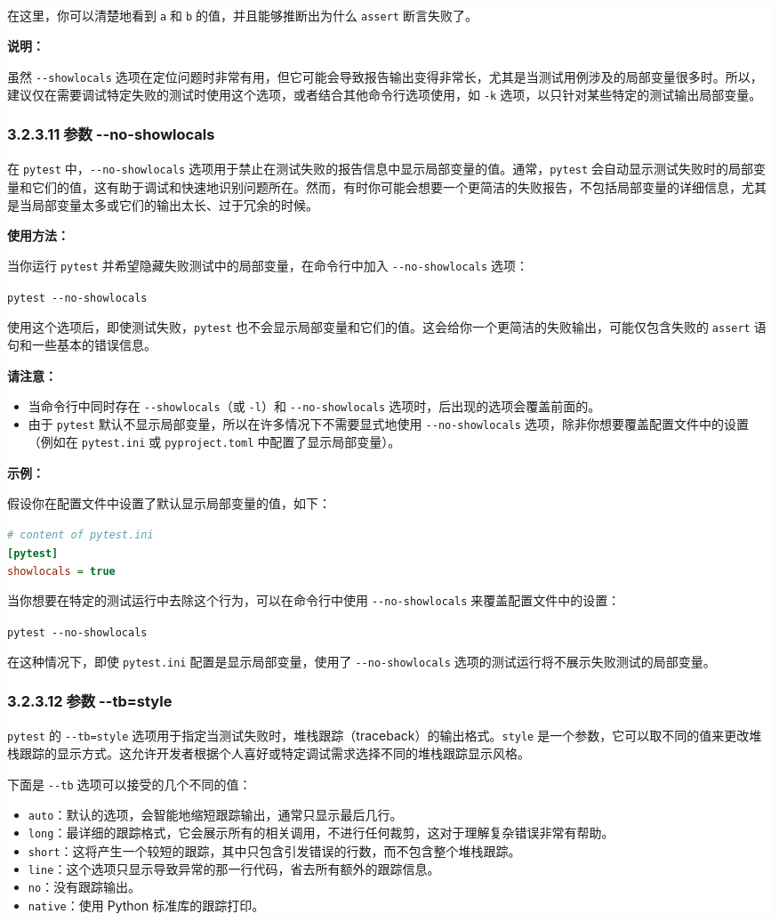 在这里，你可以清楚地看到 `a` 和 `b` 的值，并且能够推断出为什么 `assert` 断言失败了。

**说明：**

虽然 `--showlocals` 选项在定位问题时非常有用，但它可能会导致报告输出变得非常长，尤其是当测试用例涉及的局部变量很多时。所以，建议仅在需要调试特定失败的测试时使用这个选项，或者结合其他命令行选项使用，如 `-k` 选项，以只针对某些特定的测试输出局部变量。



### 3.2.3.11 参数 --no-showlocals

在 `pytest` 中，`--no-showlocals` 选项用于禁止在测试失败的报告信息中显示局部变量的值。通常，`pytest` 会自动显示测试失败时的局部变量和它们的值，这有助于调试和快速地识别问题所在。然而，有时你可能会想要一个更简洁的失败报告，不包括局部变量的详细信息，尤其是当局部变量太多或它们的输出太长、过于冗余的时候。

**使用方法：**

当你运行 `pytest` 并希望隐藏失败测试中的局部变量，在命令行中加入 `--no-showlocals` 选项：

```shell
pytest --no-showlocals
```

使用这个选项后，即使测试失败，`pytest` 也不会显示局部变量和它们的值。这会给你一个更简洁的失败输出，可能仅包含失败的 `assert` 语句和一些基本的错误信息。

**请注意：**

- 当命令行中同时存在 `--showlocals`（或 `-l`）和 `--no-showlocals` 选项时，后出现的选项会覆盖前面的。
- 由于 `pytest` 默认不显示局部变量，所以在许多情况下不需要显式地使用 `--no-showlocals` 选项，除非你想要覆盖配置文件中的设置（例如在 `pytest.ini` 或 `pyproject.toml` 中配置了显示局部变量）。

**示例：**

假设你在配置文件中设置了默认显示局部变量的值，如下：

```ini
# content of pytest.ini
[pytest]
showlocals = true
```

当你想要在特定的测试运行中去除这个行为，可以在命令行中使用 `--no-showlocals` 来覆盖配置文件中的设置：

```shell
pytest --no-showlocals
```

在这种情况下，即使 `pytest.ini` 配置是显示局部变量，使用了 `--no-showlocals` 选项的测试运行将不展示失败测试的局部变量。



### 3.2.3.12 参数 --tb=style

`pytest` 的 `--tb=style` 选项用于指定当测试失败时，堆栈跟踪（traceback）的输出格式。`style` 是一个参数，它可以取不同的值来更改堆栈跟踪的显示方式。这允许开发者根据个人喜好或特定调试需求选择不同的堆栈跟踪显示风格。

下面是 `--tb` 选项可以接受的几个不同的值：

- `auto`：默认的选项，会智能地缩短跟踪输出，通常只显示最后几行。
- `long`：最详细的跟踪格式，它会展示所有的相关调用，不进行任何裁剪，这对于理解复杂错误非常有帮助。
- `short`：这将产生一个较短的跟踪，其中只包含引发错误的行数，而不包含整个堆栈跟踪。
- `line`：这个选项只显示导致异常的那一行代码，省去所有额外的跟踪信息。
- `no`：没有跟踪输出。
- `native`：使用 Python 标准库的跟踪打印。
